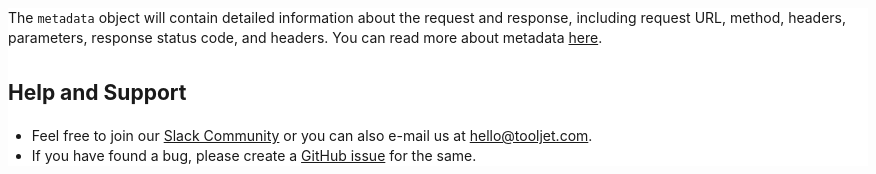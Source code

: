 The `metadata` object will contain detailed information about the request and response, including request URL, method, headers, parameters, response status code, and headers. You can read more about metadata [here](/docs/data-sources/restapi/metadata-and-cookies/#metadata).

## Help and Support

- Feel free to join our [Slack Community](/docs/slack) or you can also e-mail us at hello@tooljet.com.
- If you have found a bug, please create a [GitHub issue](https://github.com/ToolJet/ToolJet/issues) for the same.